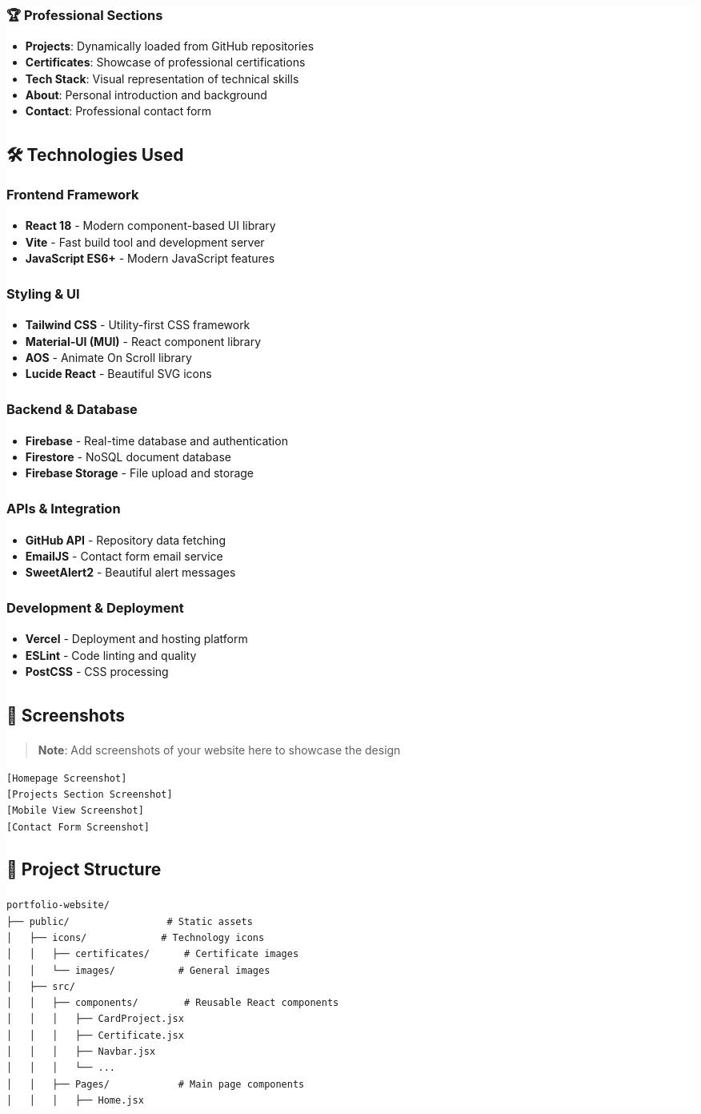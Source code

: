 ### 🏆 **Professional Sections**
- **Projects**: Dynamically loaded from GitHub repositories
- **Certificates**: Showcase of professional certifications
- **Tech Stack**: Visual representation of technical skills
- **About**: Personal introduction and background
- **Contact**: Professional contact form

## 🛠️ Technologies Used

### **Frontend Framework**
- **React 18** - Modern component-based UI library
- **Vite** - Fast build tool and development server
- **JavaScript ES6+** - Modern JavaScript features

### **Styling & UI**
- **Tailwind CSS** - Utility-first CSS framework
- **Material-UI (MUI)** - React component library
- **AOS** - Animate On Scroll library
- **Lucide React** - Beautiful SVG icons

### **Backend & Database**
- **Firebase** - Real-time database and authentication
- **Firestore** - NoSQL document database
- **Firebase Storage** - File upload and storage

### **APIs & Integration**
- **GitHub API** - Repository data fetching
- **EmailJS** - Contact form email service
- **SweetAlert2** - Beautiful alert messages

### **Development & Deployment**
- **Vercel** - Deployment and hosting platform
- **ESLint** - Code linting and quality
- **PostCSS** - CSS processing

## 📸 Screenshots

> **Note**: Add screenshots of your website here to showcase the design

```
[Homepage Screenshot]
[Projects Section Screenshot]
[Mobile View Screenshot]
[Contact Form Screenshot]
```

## 📁 Project Structure

```
portfolio-website/
├── public/                 # Static assets
│   ├── icons/             # Technology icons
│   │   ├── certificates/      # Certificate images
│   │   └── images/           # General images
│   ├── src/
│   │   ├── components/        # Reusable React components
│   │   │   ├── CardProject.jsx
│   │   │   ├── Certificate.jsx
│   │   │   ├── Navbar.jsx
│   │   │   └── ...
│   │   ├── Pages/            # Main page components
│   │   │   ├── Home.jsx
```